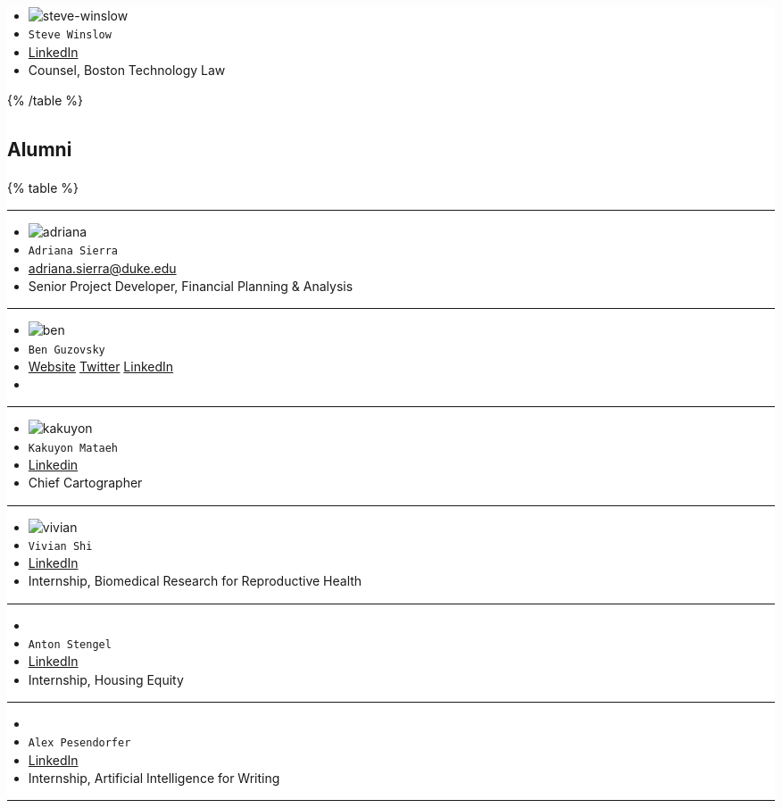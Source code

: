 
- ![steve-winslow](/images/steve-winslow.jpg)
- `Steve Winslow`
- [LinkedIn](https://www.linkedin.com/in/stephen-winslow-5384167a/)
- Counsel, Boston Technology Law

{% /table %}


## Alumni

{% table %}

---

- ![adriana](/images/adriana.jpg)
- `Adriana Sierra`
- [adriana.sierra@duke.edu](mailto:adriana.sierra@duke.edu)
- Senior Project Developer, Financial Planning & Analysis

---

- ![ben](/images/ben.jpg)
- `Ben Guzovsky`
- [Website](https://benguzovsky.com) [Twitter](https://twitter.com/benguzovsky) [LinkedIn](https://www.linkedin.com/in/benjamin-guzovsky/)
- 

---

- ![kakuyon](/images/kakuyon.jpg)
- `Kakuyon Mataeh`
- [Linkedin](https://www.linkedin.com/in/kakuyonmataeh/)
- Chief Cartographer

---

- ![vivian](/images/vivian.jpg)
- `Vivian Shi`
- [LinkedIn](https://www.linkedin.com/in/vivianshi01/)
- Internship, Biomedical Research for Reproductive Health

---

-
- `Anton Stengel`
- [LinkedIn](https://www.linkedin.com/in/anton-stengel-339179147/)
- Internship, Housing Equity

---

-
- `Alex Pesendorfer`
- [LinkedIn](https://www.linkedin.com/in/alexander-pesendorfer-bb825a20b/)
- Internship, Artificial Intelligence for Writing

---
